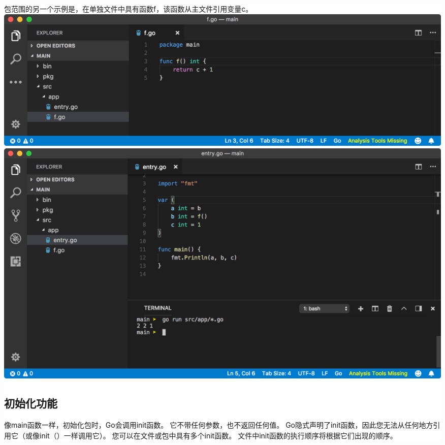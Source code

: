 包范围的另一个示例是，在单独文件中具有函数f，该函数从主文件引用变量c。
![](1*L0v9SiAKWopNELfyNIHUAQ.png)
![](1*_Vk2ggc4NYJ5wnqjuxqVlw.png)
## 初始化功能

像main函数一样，初始化包时，Go会调用init函数。 它不带任何参数，也不返回任何值。 Go隐式声明了init函数，因此您无法从任何地方引用它（或像init（）一样调用它）。 您可以在文件或包中具有多个init函数。 文件中init函数的执行顺序将根据它们出现的顺序。